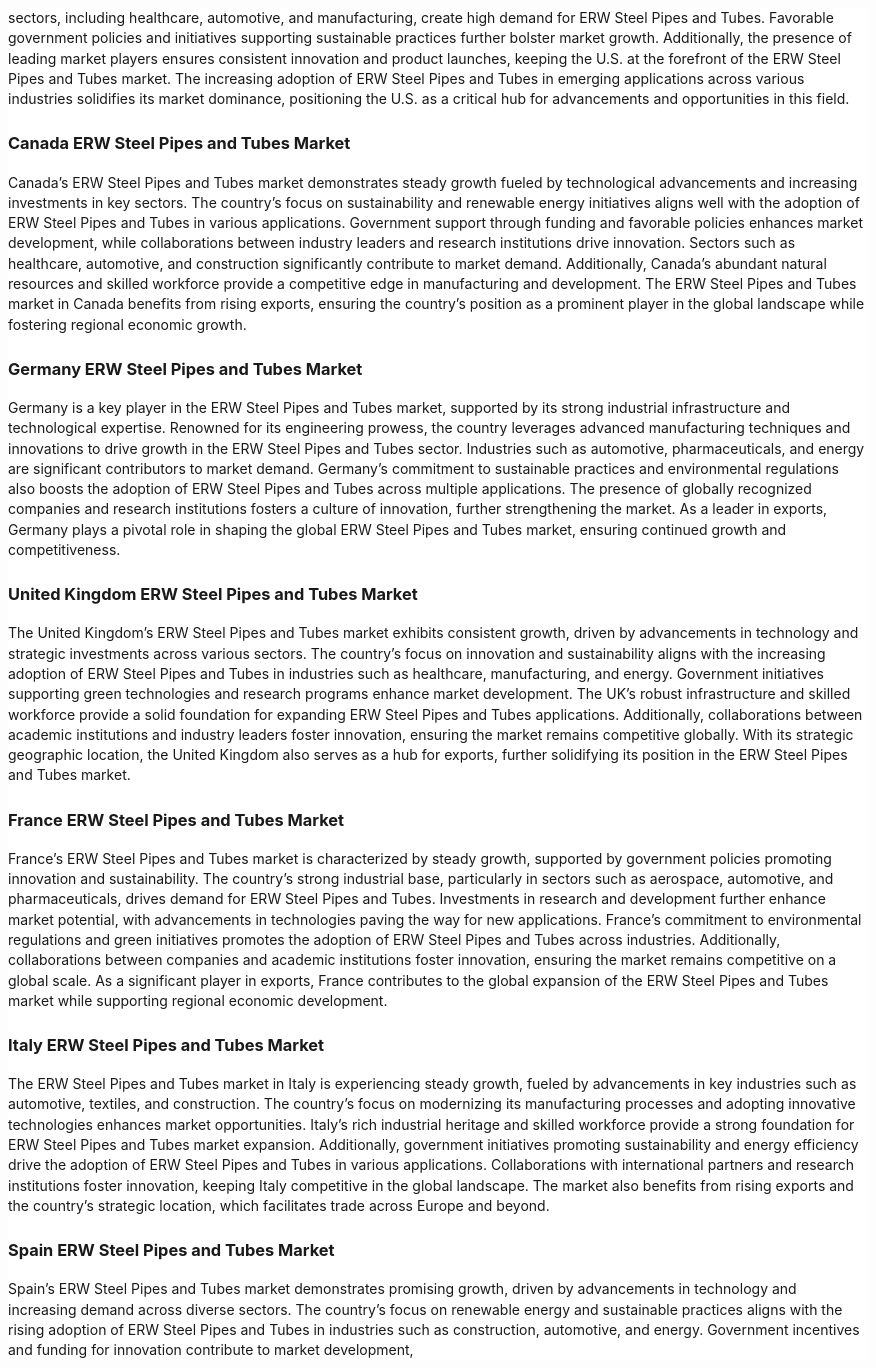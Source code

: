 sectors, including healthcare, automotive, and manufacturing, create high demand for ERW Steel Pipes and Tubes. Favorable government policies and initiatives supporting sustainable practices further bolster market growth. Additionally, the presence of leading market players ensures consistent innovation and product launches, keeping the U.S. at the forefront of the ERW Steel Pipes and Tubes market. The increasing adoption of ERW Steel Pipes and Tubes in emerging applications across various industries solidifies its market dominance, positioning the U.S. as a critical hub for advancements and opportunities in this field.</p><h3>Canada ERW Steel Pipes and Tubes Market</h3><p>Canada&rsquo;s ERW Steel Pipes and Tubes market demonstrates steady growth fueled by technological advancements and increasing investments in key sectors. The country&rsquo;s focus on sustainability and renewable energy initiatives aligns well with the adoption of ERW Steel Pipes and Tubes in various applications. Government support through funding and favorable policies enhances market development, while collaborations between industry leaders and research institutions drive innovation. Sectors such as healthcare, automotive, and construction significantly contribute to market demand. Additionally, Canada&rsquo;s abundant natural resources and skilled workforce provide a competitive edge in manufacturing and development. The ERW Steel Pipes and Tubes market in Canada benefits from rising exports, ensuring the country&rsquo;s position as a prominent player in the global landscape while fostering regional economic growth.</p><h3>Germany ERW Steel Pipes and Tubes Market</h3><p>Germany is a key player in the ERW Steel Pipes and Tubes market, supported by its strong industrial infrastructure and technological expertise. Renowned for its engineering prowess, the country leverages advanced manufacturing techniques and innovations to drive growth in the ERW Steel Pipes and Tubes sector. Industries such as automotive, pharmaceuticals, and energy are significant contributors to market demand. Germany&rsquo;s commitment to sustainable practices and environmental regulations also boosts the adoption of ERW Steel Pipes and Tubes across multiple applications. The presence of globally recognized companies and research institutions fosters a culture of innovation, further strengthening the market. As a leader in exports, Germany plays a pivotal role in shaping the global ERW Steel Pipes and Tubes market, ensuring continued growth and competitiveness.</p><h3>United Kingdom ERW Steel Pipes and Tubes Market</h3><p>The United Kingdom&rsquo;s ERW Steel Pipes and Tubes market exhibits consistent growth, driven by advancements in technology and strategic investments across various sectors. The country&rsquo;s focus on innovation and sustainability aligns with the increasing adoption of ERW Steel Pipes and Tubes in industries such as healthcare, manufacturing, and energy. Government initiatives supporting green technologies and research programs enhance market development. The UK&rsquo;s robust infrastructure and skilled workforce provide a solid foundation for expanding ERW Steel Pipes and Tubes applications. Additionally, collaborations between academic institutions and industry leaders foster innovation, ensuring the market remains competitive globally. With its strategic geographic location, the United Kingdom also serves as a hub for exports, further solidifying its position in the ERW Steel Pipes and Tubes market.</p><h3>France ERW Steel Pipes and Tubes Market</h3><p>France&rsquo;s ERW Steel Pipes and Tubes market is characterized by steady growth, supported by government policies promoting innovation and sustainability. The country&rsquo;s strong industrial base, particularly in sectors such as aerospace, automotive, and pharmaceuticals, drives demand for ERW Steel Pipes and Tubes. Investments in research and development further enhance market potential, with advancements in technologies paving the way for new applications. France&rsquo;s commitment to environmental regulations and green initiatives promotes the adoption of ERW Steel Pipes and Tubes across industries. Additionally, collaborations between companies and academic institutions foster innovation, ensuring the market remains competitive on a global scale. As a significant player in exports, France contributes to the global expansion of the ERW Steel Pipes and Tubes market while supporting regional economic development.</p><h3>Italy ERW Steel Pipes and Tubes Market</h3><p>The ERW Steel Pipes and Tubes market in Italy is experiencing steady growth, fueled by advancements in key industries such as automotive, textiles, and construction. The country&rsquo;s focus on modernizing its manufacturing processes and adopting innovative technologies enhances market opportunities. Italy&rsquo;s rich industrial heritage and skilled workforce provide a strong foundation for ERW Steel Pipes and Tubes market expansion. Additionally, government initiatives promoting sustainability and energy efficiency drive the adoption of ERW Steel Pipes and Tubes in various applications. Collaborations with international partners and research institutions foster innovation, keeping Italy competitive in the global landscape. The market also benefits from rising exports and the country&rsquo;s strategic location, which facilitates trade across Europe and beyond.</p><h3>Spain ERW Steel Pipes and Tubes Market</h3><p>Spain&rsquo;s ERW Steel Pipes and Tubes market demonstrates promising growth, driven by advancements in technology and increasing demand across diverse sectors. The country&rsquo;s focus on renewable energy and sustainable practices aligns with the rising adoption of ERW Steel Pipes and Tubes in industries such as construction, automotive, and energy. Government incentives and funding for innovation contribute to market development,